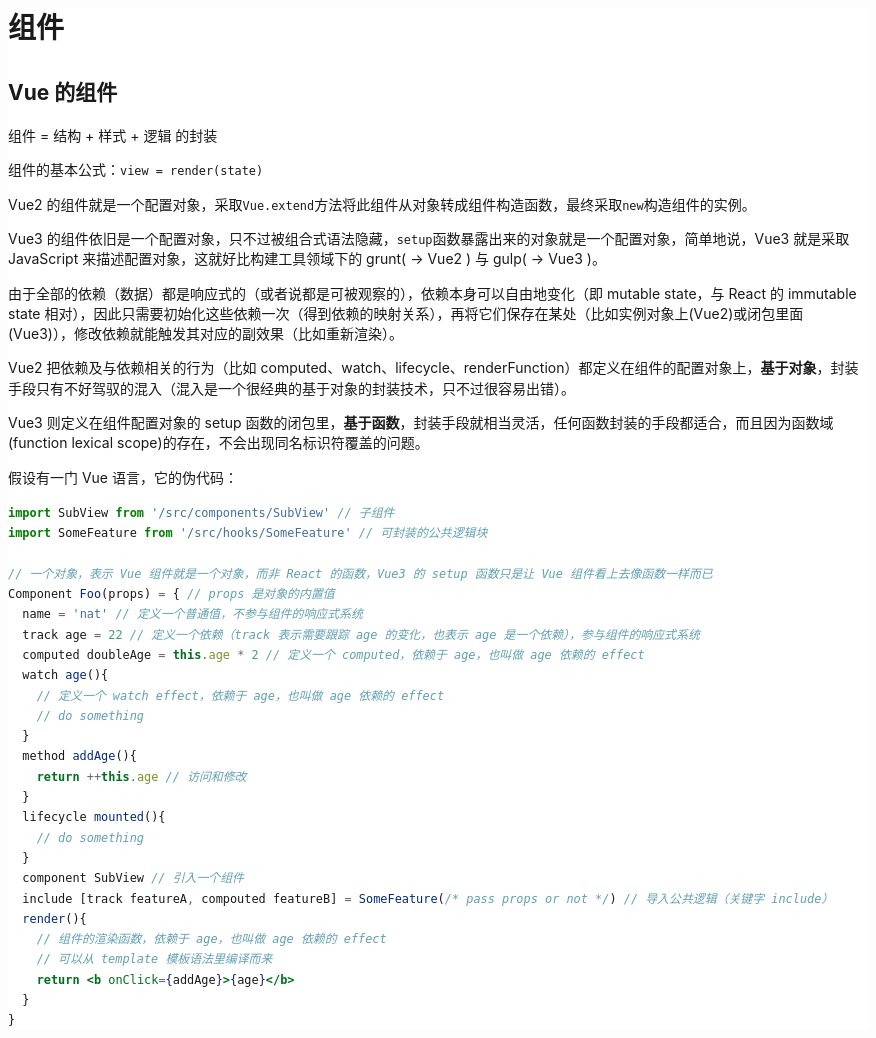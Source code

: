 # 组件

## Vue 的组件

组件 = 结构 + 样式 + 逻辑 的封装

组件的基本公式：`view = render(state)`

Vue2 的组件就是一个配置对象，采取`Vue.extend`方法将此组件从对象转成组件构造函数，最终采取`new`构造组件的实例。

Vue3 的组件依旧是一个配置对象，只不过被组合式语法隐藏，`setup`函数暴露出来的对象就是一个配置对象，简单地说，Vue3 就是采取 JavaScript 来描述配置对象，这就好比构建工具领域下的 grunt( -> Vue2 ) 与 gulp( -> Vue3 )。

由于全部的依赖（数据）都是响应式的（或者说都是可被观察的），依赖本身可以自由地变化（即 mutable state，与 React 的 immutable state 相对），因此只需要初始化这些依赖一次（得到依赖的映射关系），再将它们保存在某处（比如实例对象上(Vue2)或闭包里面(Vue3)），修改依赖就能触发其对应的副效果（比如重新渲染）。

Vue2 把依赖及与依赖相关的行为（比如 computed、watch、lifecycle、renderFunction）都定义在组件的配置对象上，**基于对象**，封装手段只有不好驾驭的混入（混入是一个很经典的基于对象的封装技术，只不过很容易出错）。

Vue3 则定义在组件配置对象的 setup 函数的闭包里，**基于函数**，封装手段就相当灵活，任何函数封装的手段都适合，而且因为函数域(function lexical scope)的存在，不会出现同名标识符覆盖的问题。

假设有一门 Vue 语言，它的伪代码：

```jsx
import SubView from '/src/components/SubView' // 子组件
import SomeFeature from '/src/hooks/SomeFeature' // 可封装的公共逻辑块

// 一个对象，表示 Vue 组件就是一个对象，而非 React 的函数，Vue3 的 setup 函数只是让 Vue 组件看上去像函数一样而已
Component Foo(props) = { // props 是对象的内置值
  name = 'nat' // 定义一个普通值，不参与组件的响应式系统
  track age = 22 // 定义一个依赖（track 表示需要跟踪 age 的变化，也表示 age 是一个依赖），参与组件的响应式系统
  computed doubleAge = this.age * 2 // 定义一个 computed，依赖于 age，也叫做 age 依赖的 effect
  watch age(){
    // 定义一个 watch effect，依赖于 age，也叫做 age 依赖的 effect
    // do something
  }
  method addAge(){
    return ++this.age // 访问和修改
  }
  lifecycle mounted(){
    // do something
  }
  component SubView // 引入一个组件
  include [track featureA, compouted featureB] = SomeFeature(/* pass props or not */) // 导入公共逻辑（关键字 include）
  render(){
    // 组件的渲染函数，依赖于 age，也叫做 age 依赖的 effect
    // 可以从 template 模板语法里编译而来
    return <b onClick={addAge}>{age}</b>
  }
}
```
